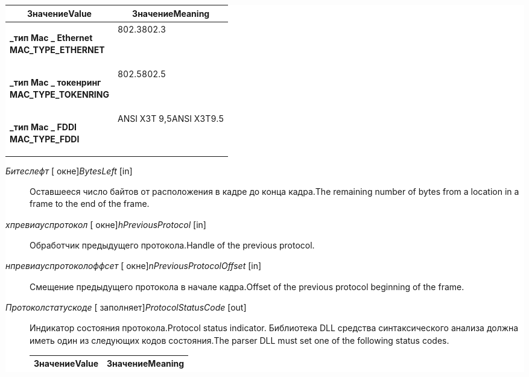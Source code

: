 

| <span data-ttu-id="22f3d-122">Значение</span><span class="sxs-lookup"><span data-stu-id="22f3d-122">Value</span></span>                                                                                                                                                                         | <span data-ttu-id="22f3d-123">Значение</span><span class="sxs-lookup"><span data-stu-id="22f3d-123">Meaning</span></span>                 |
|-------------------------------------------------------------------------------------------------------------------------------------------------------------------------------|-------------------------|
| <span id="MAC_TYPE_ETHERNET"></span><span id="mac_type_ethernet"></span><dl> <span data-ttu-id="22f3d-124"><dt>**\_тип Mac \_ Ethernet**</dt></span><span class="sxs-lookup"><span data-stu-id="22f3d-124"><dt>**MAC\_TYPE\_ETHERNET**</dt></span></span> </dl>    | <span data-ttu-id="22f3d-125">802.3</span><span class="sxs-lookup"><span data-stu-id="22f3d-125">802.3</span></span> <br/>       |
| <span id="MAC_TYPE_TOKENRING"></span><span id="mac_type_tokenring"></span><dl> <span data-ttu-id="22f3d-126"><dt>**\_тип Mac \_ токенринг**</dt></span><span class="sxs-lookup"><span data-stu-id="22f3d-126"><dt>**MAC\_TYPE\_TOKENRING**</dt></span></span> </dl> | <span data-ttu-id="22f3d-127">802.5</span><span class="sxs-lookup"><span data-stu-id="22f3d-127">802.5</span></span> <br/>       |
| <span id="MAC_TYPE_FDDI"></span><span id="mac_type_fddi"></span><dl> <span data-ttu-id="22f3d-128"><dt>**\_тип Mac \_ FDDI**</dt></span><span class="sxs-lookup"><span data-stu-id="22f3d-128"><dt>**MAC\_TYPE\_FDDI**</dt></span></span> </dl>                | <span data-ttu-id="22f3d-129">ANSI X3T 9,5</span><span class="sxs-lookup"><span data-stu-id="22f3d-129">ANSI X3T9.5</span></span> <br/> |



 

</dd> <dt>

<span data-ttu-id="22f3d-130">*Битеслефт* \[ окне\]</span><span class="sxs-lookup"><span data-stu-id="22f3d-130">*BytesLeft* \[in\]</span></span>
</dt> <dd>

<span data-ttu-id="22f3d-131">Оставшееся число байтов от расположения в кадре до конца кадра.</span><span class="sxs-lookup"><span data-stu-id="22f3d-131">The remaining number of bytes from a location in a frame to the end of the frame.</span></span>

</dd> <dt>

<span data-ttu-id="22f3d-132">*хпревиауспротокол* \[ окне\]</span><span class="sxs-lookup"><span data-stu-id="22f3d-132">*hPreviousProtocol* \[in\]</span></span>
</dt> <dd>

<span data-ttu-id="22f3d-133">Обработчик предыдущего протокола.</span><span class="sxs-lookup"><span data-stu-id="22f3d-133">Handle of the previous protocol.</span></span>

</dd> <dt>

<span data-ttu-id="22f3d-134">*нпревиауспротоколоффсет* \[ окне\]</span><span class="sxs-lookup"><span data-stu-id="22f3d-134">*nPreviousProtocolOffset* \[in\]</span></span>
</dt> <dd>

<span data-ttu-id="22f3d-135">Смещение предыдущего протокола в начале кадра.</span><span class="sxs-lookup"><span data-stu-id="22f3d-135">Offset of the previous protocol   beginning of the frame.</span></span>

</dd> <dt>

<span data-ttu-id="22f3d-136">*Протоколстатускоде* \[ заполняет\]</span><span class="sxs-lookup"><span data-stu-id="22f3d-136">*ProtocolStatusCode* \[out\]</span></span>
</dt> <dd>

<span data-ttu-id="22f3d-137">Индикатор состояния протокола.</span><span class="sxs-lookup"><span data-stu-id="22f3d-137">Protocol status indicator.</span></span> <span data-ttu-id="22f3d-138">Библиотека DLL средства синтаксического анализа должна иметь один из следующих кодов состояния.</span><span class="sxs-lookup"><span data-stu-id="22f3d-138">The parser DLL must set one of the following status codes.</span></span>



| <span data-ttu-id="22f3d-139">Значение</span><span class="sxs-lookup"><span data-stu-id="22f3d-139">Value</span></span>                                                                                                                                                                                                              | <span data-ttu-id="22f3d-140">Значение</span><span class="sxs-lookup"><span data-stu-id="22f3d-140">Meaning</span></span>                                                                                                                                                                                                                                                                                                       |
|--------------------------------------------------------------------------------------------------------------------------------------------------------------------------------------------------------------------|---------------------------------------------------------------------------------------------------------------------------------------------------------------------------------------------------------------------------------------------------------------------------------------------------------------|